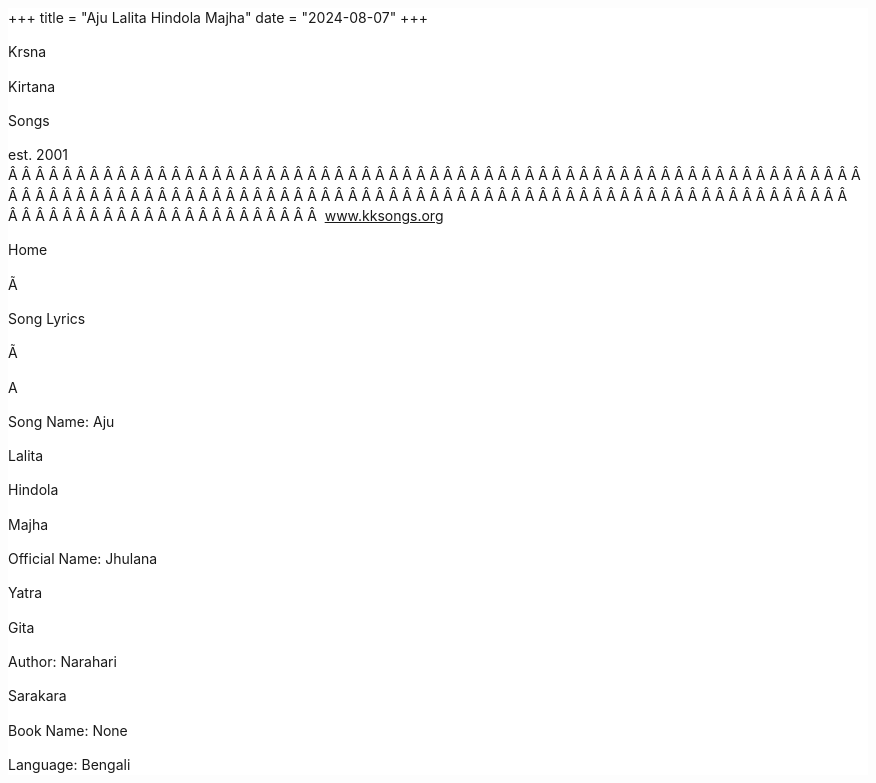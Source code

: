 +++ 
title = "Aju Lalita Hindola Majha"
date = "2024-08-07"
+++

Krsna
 
Kirtana
 
Songs

est. 2001
Â Â Â Â Â Â Â Â Â Â Â Â Â Â Â Â Â Â Â Â Â Â Â Â Â Â Â Â Â Â Â Â Â Â Â Â Â Â Â Â Â Â Â Â Â Â Â Â Â Â Â Â Â Â Â Â Â Â Â Â Â Â Â Â Â Â Â Â Â Â Â Â Â Â Â Â Â Â Â Â Â Â Â Â Â Â Â Â Â Â Â Â Â Â Â Â Â Â Â Â Â Â Â Â Â Â Â Â Â Â Â Â Â Â Â Â Â Â Â Â Â Â Â Â Â  
Â Â Â Â Â Â Â Â Â Â Â Â Â Â Â Â Â Â Â Â Â Â Â  
www.kksongs.org








Home


Ã 
 
Song Lyrics
 
Ã 
 
A


Song Name: 
Aju
 
Lalita
 
Hindola
 
Majha


Official Name: 
Jhulana
 
Yatra
 
Gita


Author: 
Narahari
 
Sarakara


Book Name: None


Language: 
Bengali
